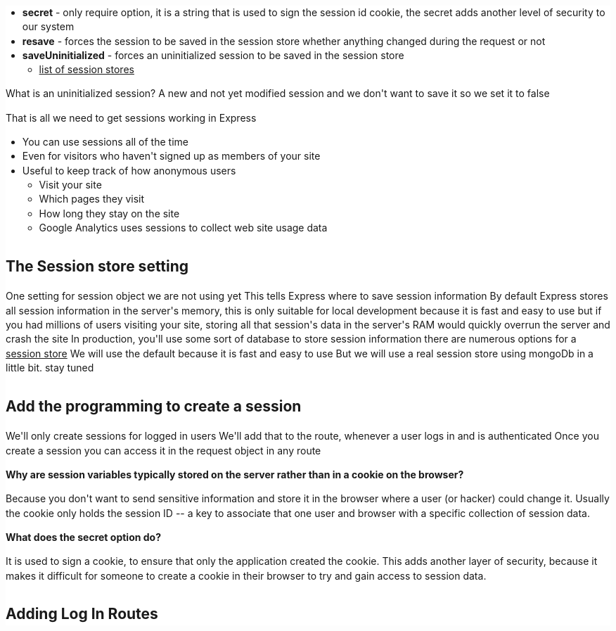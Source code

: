 * **secret** - only require option, it is a string that is used to sign the session id cookie, the secret adds another level of security to our system
* **resave** - forces the session to be saved in the session store whether anything changed during the request or not
* **saveUninitialized** - forces an uninitialized session to be saved in the session store
    - [list of session stores](https://github.com/expressjs/session#compatible-session-stores)

What is an uninitialized session? A new and not yet modified session and we don't want to save it so we set it to false

That is all we need to get sessions working in Express

* You can use sessions all of the time
* Even for visitors who haven't signed up as members of your site
* Useful to keep track of how anonymous users 
    - Visit your site
    - Which pages they visit
    - How long they stay on the site
    - Google Analytics uses sessions to collect web site usage data

## The Session store setting
One setting for session object we are not using yet
This tells Express where to save session information
By default Express stores all session information in the server's memory, this is only suitable for local development because it is fast and easy to use
but if you had millions of users visiting your site, storing all that session's data in the server's RAM would quickly overrun the server and crash the site
In production, you'll use some sort of database to store session information
there are numerous options for a [session store](https://github.com/expressjs/session#compatible-session-stores)
We will use the default because it is fast and easy to use
But we will use a real session store using mongoDb in a little bit. stay tuned

## Add the programming to create a session
We'll only create sessions for logged in users
We'll add that to the route, whenever a user logs in and is authenticated
Once you create a session you can access it in the request object in any route

**Why are session variables typically stored on the server rather than in a cookie on the browser?** 

Because you don't want to send sensitive information and store it in the browser where a user (or hacker) could change it. Usually the cookie only holds the session ID -- a key to associate that one user and browser with a specific collection of session data.

**What does the secret option do?**

It is used to sign a cookie, to ensure that only the application created the cookie. This adds another layer of security, because it makes it difficult for someone to create a cookie in their browser to try and gain access to session data.

## Adding Log In Routes
